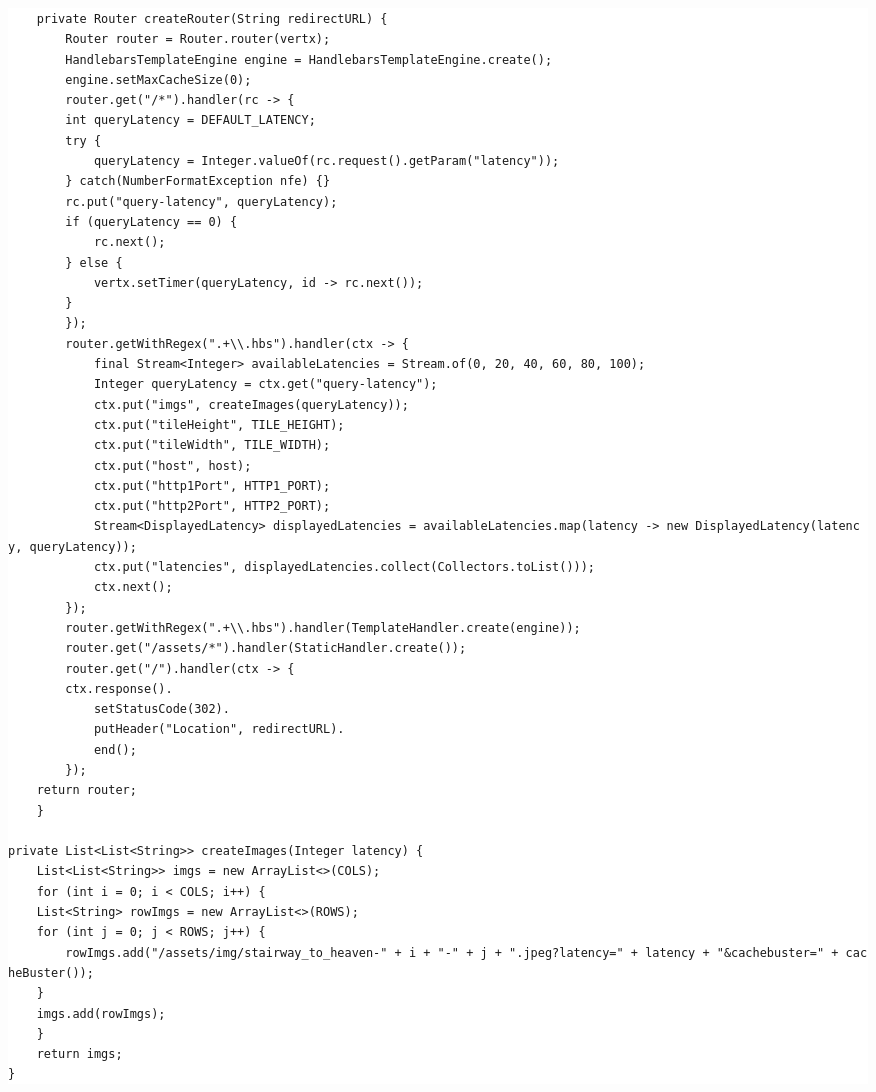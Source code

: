 		private Router createRouter(String redirectURL) {
			Router router = Router.router(vertx);
			HandlebarsTemplateEngine engine = HandlebarsTemplateEngine.create();
			engine.setMaxCacheSize(0);
			router.get("/*").handler(rc -> {
			int queryLatency = DEFAULT_LATENCY;
			try {
				queryLatency = Integer.valueOf(rc.request().getParam("latency"));
			} catch(NumberFormatException nfe) {}
			rc.put("query-latency", queryLatency);
			if (queryLatency == 0) {
				rc.next();
			} else {
				vertx.setTimer(queryLatency, id -> rc.next());
			}
			});
			router.getWithRegex(".+\\.hbs").handler(ctx -> {
				final Stream<Integer> availableLatencies = Stream.of(0, 20, 40, 60, 80, 100);
				Integer queryLatency = ctx.get("query-latency");
				ctx.put("imgs", createImages(queryLatency));
				ctx.put("tileHeight", TILE_HEIGHT);
				ctx.put("tileWidth", TILE_WIDTH);
				ctx.put("host", host);
				ctx.put("http1Port", HTTP1_PORT);
				ctx.put("http2Port", HTTP2_PORT);
				Stream<DisplayedLatency> displayedLatencies = availableLatencies.map(latency -> new DisplayedLatency(latency, queryLatency));
				ctx.put("latencies", displayedLatencies.collect(Collectors.toList()));
				ctx.next();
			});
			router.getWithRegex(".+\\.hbs").handler(TemplateHandler.create(engine));
			router.get("/assets/*").handler(StaticHandler.create());
			router.get("/").handler(ctx -> {
			ctx.response().
				setStatusCode(302).
				putHeader("Location", redirectURL).
				end();
			});
		return router;
		}
	
	private List<List<String>> createImages(Integer latency) {
		List<List<String>> imgs = new ArrayList<>(COLS);
		for (int i = 0; i < COLS; i++) {
		List<String> rowImgs = new ArrayList<>(ROWS);
		for (int j = 0; j < ROWS; j++) {
			rowImgs.add("/assets/img/stairway_to_heaven-" + i + "-" + j + ".jpeg?latency=" + latency + "&cachebuster=" + cacheBuster());
		}
		imgs.add(rowImgs);
		}
		return imgs;
	}
	